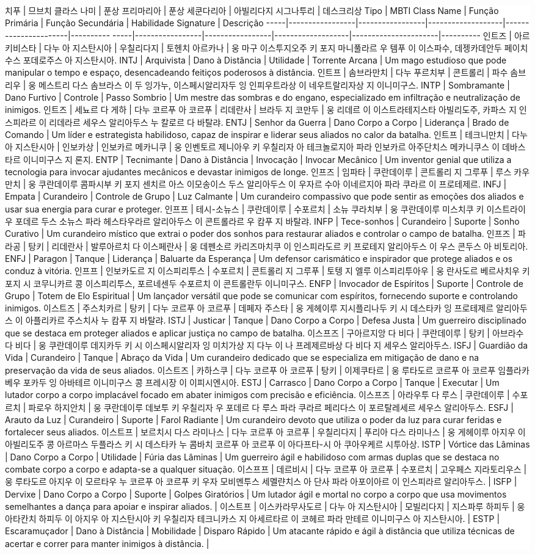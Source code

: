 치푸 | 므브치 클라스 나미 | 푼상 프리마리아 | 푼상 세쿤다리아 | 아빌리다지 시그나투리 | 데스크리상
Tipo | MBTI Class Name | Função Primária | Função Secundária | Habilidade Signature | Descrição
-----|-----------------|-----------------|-------------------|----------------------|----------
-----|-----------------|-----------------|-------------------|----------------------|----------
인트즈 | 아르키비스타 | 다누 아 지스탄시아 | 우칠리다지 | 토헨치 아르카나 | 웅 마구 이스투지오주 키 포지 마니풀라르 우 템푸 이 이스파수, 데젱카데안두 페이치수스 포데로주스 아 지스탄시아.
INTJ | Arquivista | Dano à Distância | Utilidade | Torrente Arcana | Um mago estudioso que pode manipular o tempo e espaço, desencadeando feitiços poderosos à distância.
인트프 | 솜브라만치 | 다누 푸르치부 | 콘트롤리 | 파수 솜브리우 | 웅 메스트리 다스 솜브라스 이 두 잉가누, 이스페시알리자두 잉 인피우트라상 이 네우트랄리자상 지 이니미구스.
INTP | Sombramante | Dano Furtivo | Controle | Passo Sombrio | Um mestre das sombras e do engano, especializado em infiltração e neutralização de inimigos.
인트즈 | 세뇨르 다 게하 | 다누 코르푸 아 코르푸 | 리데란사 | 브라두 지 코만두 | 웅 리데르 이 이스트라테지스타 아빌리도주, 카파스 지 인스피라르 이 리데라르 세우스 알리아두스 누 칼로르 다 바탈랴.
ENTJ | Senhor da Guerra | Dano Corpo a Corpo | Liderança | Brado de Comando | Um líder e estrategista habilidoso, capaz de inspirar e liderar seus aliados no calor da batalha.
인트프 | 테크니만치 | 다누 아 지스탄시아 | 인보카상 | 인보카르 메카니쿠 | 웅 인벤토르 제니아우 키 우칠리자 아 테크놀로지아 파라 인보카르 아주단치스 메카니쿠스 이 데바스타르 이니미구스 지 론지.
ENTP | Tecnimante | Dano à Distância | Invocação | Invocar Mecânico | Um inventor genial que utiliza a tecnologia para invocar ajudantes mecânicos e devastar inimigos de longe.
인프즈 | 임파타 | 쿠란데이루 | 콘트롤리 지 그루푸 | 루스 카우만치 | 웅 쿠란데이루 콤파시부 키 포지 센치르 아스 이모송이스 두스 알리아두스 이 우자르 수아 이네르지아 파라 쿠라르 이 프로테제르.
INFJ | Empata | Curandeiro | Controle de Grupo | Luz Calmante | Um curandeiro compassivo que pode sentir as emoções dos aliados e usar sua energia para curar e proteger.
인프프 | 테시-소뉴스 | 쿠란데이루 | 수포르치 | 소뉴 쿠라치부 | 웅 쿠란데이루 미스치쿠 키 이스트라이 우 포데르 두스 소뉴스 파라 헤스타우라르 알리아두스 이 콘트롤라르 우 캄푸 지 바탈랴.
INFP | Tece-sonhos | Curandeiro | Suporte | Sonho Curativo | Um curandeiro místico que extrai o poder dos sonhos para restaurar aliados e controlar o campo de batalha.
인프즈 | 파라공 | 탕키 | 리데란사 | 발루아르치 다 이스페란사 | 웅 데펜소르 카리즈마치쿠 이 인스피라도르 키 프로테지 알리아두스 이 우스 콘두스 아 비토리아.
ENFJ | Paragon | Tanque | Liderança | Baluarte da Esperança | Um defensor carismático e inspirador que protege aliados e os conduz à vitória.
인프프 | 인보카도르 지 이스피리투스 | 수포르치 | 콘트롤리 지 그루푸 | 토텡 지 엘루 이스피리투아우 | 웅 란사도르 베르사치우 키 포지 시 코무니카르 콩 이스피리투스, 포르네센두 수포르치 이 콘트롤란두 이니미구스.
ENFP | Invocador de Espíritos | Suporte | Controle de Grupo | Totem de Elo Espiritual | Um lançador versátil que pode se comunicar com espíritos, fornecendo suporte e controlando inimigos.
이스트즈 | 주스치카르 | 탕키 | 다누 코르푸 아 코르푸 | 데페자 주스타 | 웅 게헤이루 지시플리나두 키 시 데스타카 잉 프로테제르 알리아두스 이 아플리카르 주스치사 누 캄푸 지 바탈랴.
ISTJ | Justicar | Tanque | Dano Corpo a Corpo | Defesa Justa | Um guerreiro disciplinado que se destaca em proteger aliados e aplicar justiça no campo de batalha.
이스프즈 | 구아르지앙 다 비다 | 쿠란데이루 | 탕키 | 아브라수 다 비다 | 웅 쿠란데이루 데지카두 키 시 이스페시알리자 잉 미치가상 지 다누 이 나 프레제르바상 다 비다 지 세우스 알리아두스.
ISFJ | Guardião da Vida | Curandeiro | Tanque | Abraço da Vida | Um curandeiro dedicado que se especializa em mitigação de dano e na preservação da vida de seus aliados.
이스트즈 | 카하스쿠 | 다누 코르푸 아 코르푸 | 탕키 | 이제쿠타르 | 웅 루타도르 코르푸 아 코르푸 임플라카베우 포카두 잉 아바테르 이니미구스 콩 프레시장 이 이피시엔시아.
ESTJ | Carrasco | Dano Corpo a Corpo | Tanque | Executar | Um lutador corpo a corpo implacável focado em abater inimigos com precisão e eficiência.
이스프즈 | 아라우투 다 루스 | 쿠란데이루 | 수포르치 | 파로우 하지안치 | 웅 쿠란데이루 데보투 키 우칠리자 우 포데르 다 루스 파라 쿠라르 페리다스 이 포르탈레세르 세우스 알리아두스.
ESFJ | Arauto da Luz | Curandeiro | Suporte | Farol Radiante | Um curandeiro devoto que utiliza o poder da luz para curar feridas e fortalecer seus aliados.
이스트프 | 보르치시 다스 라미나스 | 다누 코르푸 아 코르푸 | 우칠리다지 | 푸리아 다스 라미나스 | 웅 게헤이루 아지우 이 아빌리도주 콩 아르마스 두플라스 키 시 데스타카 누 콤바치 코르푸 아 코르푸 이 아다프타-시 아 쿠아우케르 시투아상.
ISTP | Vórtice das Lâminas | Dano Corpo a Corpo | Utilidade | Fúria das Lâminas | Um guerreiro ágil e habilidoso com armas duplas que se destaca no combate corpo a corpo e adapta-se a qualquer situação.
이스프프 | 데르비시 | 다누 코르푸 아 코르푸 | 수포르치 | 고우페스 지라토리우스 | 웅 루타도르 아지우 이 모르타우 누 코르푸 아 코르푸 키 우자 모비멘투스 세멜랸치스 아 단사 파라 아포이아르 이 인스피라르 알리아두스. |
ISFP | Dervixe | Dano Corpo a Corpo | Suporte | Golpes Giratórios | Um lutador ágil e mortal no corpo a corpo que usa movimentos semelhantes a dança para apoiar e inspirar aliados. |
이스트프 | 이스카라무사도르 | 다누 아 지스탄시아 | 모빌리다지 | 지스파루 하피두 | 웅 아타칸치 하피두 이 아지우 아 지스탄시아 키 우칠리자 테크니카스 지 아세르타르 이 코헤르 파라 만테르 이니미구스 아 지스탄시아. |
ESTP | Escaramuçador | Dano à Distância | Mobilidade | Disparo Rápido | Um atacante rápido e ágil à distância que utiliza técnicas de acertar e correr para manter inimigos à distância. |